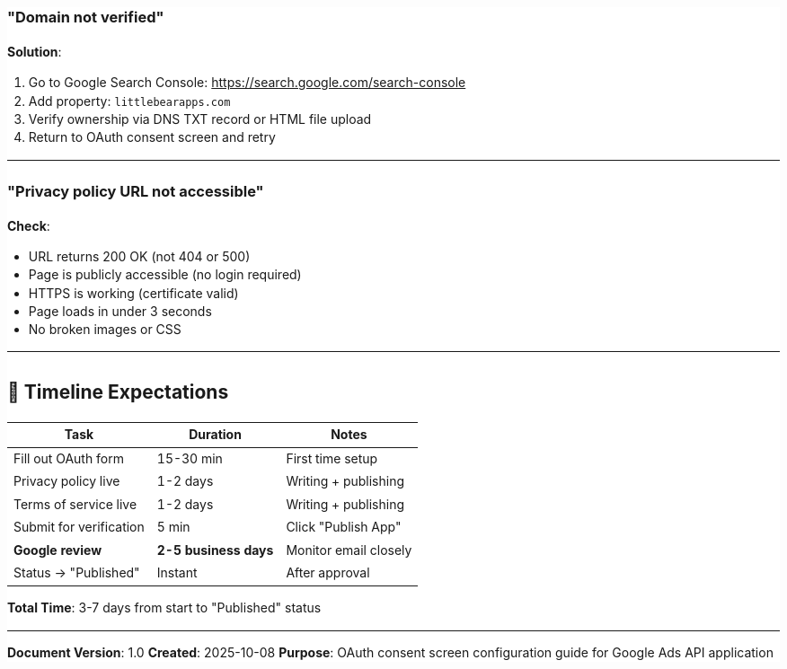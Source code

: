 
### "Domain not verified"

**Solution**:
1. Go to Google Search Console: https://search.google.com/search-console
2. Add property: `littlebearapps.com`
3. Verify ownership via DNS TXT record or HTML file upload
4. Return to OAuth consent screen and retry

---

### "Privacy policy URL not accessible"

**Check**:
- URL returns 200 OK (not 404 or 500)
- Page is publicly accessible (no login required)
- HTTPS is working (certificate valid)
- Page loads in under 3 seconds
- No broken images or CSS

---

## 🎯 Timeline Expectations

| Task | Duration | Notes |
|------|----------|-------|
| Fill out OAuth form | 15-30 min | First time setup |
| Privacy policy live | 1-2 days | Writing + publishing |
| Terms of service live | 1-2 days | Writing + publishing |
| Submit for verification | 5 min | Click "Publish App" |
| **Google review** | **2-5 business days** | Monitor email closely |
| Status → "Published" | Instant | After approval |

**Total Time**: 3-7 days from start to "Published" status

---

**Document Version**: 1.0
**Created**: 2025-10-08
**Purpose**: OAuth consent screen configuration guide for Google Ads API application
